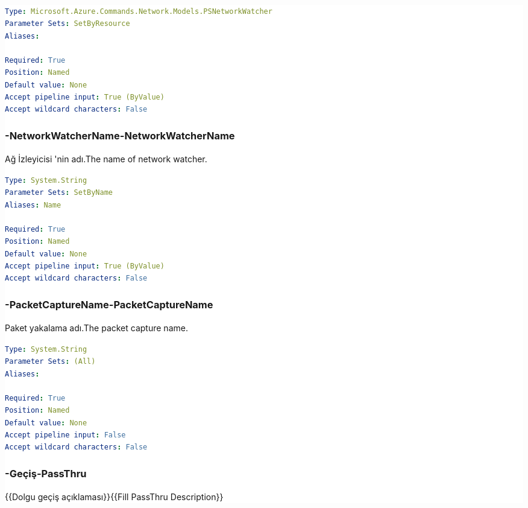 ```yaml
Type: Microsoft.Azure.Commands.Network.Models.PSNetworkWatcher
Parameter Sets: SetByResource
Aliases:

Required: True
Position: Named
Default value: None
Accept pipeline input: True (ByValue)
Accept wildcard characters: False
```

### <span data-ttu-id="4b23e-124">-NetworkWatcherName</span><span class="sxs-lookup"><span data-stu-id="4b23e-124">-NetworkWatcherName</span></span>
<span data-ttu-id="4b23e-125">Ağ İzleyicisi 'nin adı.</span><span class="sxs-lookup"><span data-stu-id="4b23e-125">The name of network watcher.</span></span>

```yaml
Type: System.String
Parameter Sets: SetByName
Aliases: Name

Required: True
Position: Named
Default value: None
Accept pipeline input: True (ByValue)
Accept wildcard characters: False
```

### <span data-ttu-id="4b23e-126">-PacketCaptureName</span><span class="sxs-lookup"><span data-stu-id="4b23e-126">-PacketCaptureName</span></span>
<span data-ttu-id="4b23e-127">Paket yakalama adı.</span><span class="sxs-lookup"><span data-stu-id="4b23e-127">The packet capture name.</span></span>

```yaml
Type: System.String
Parameter Sets: (All)
Aliases:

Required: True
Position: Named
Default value: None
Accept pipeline input: False
Accept wildcard characters: False
```

### <span data-ttu-id="4b23e-128">-Geçiş</span><span class="sxs-lookup"><span data-stu-id="4b23e-128">-PassThru</span></span>
<span data-ttu-id="4b23e-129">{{Dolgu geçiş açıklaması}}</span><span class="sxs-lookup"><span data-stu-id="4b23e-129">{{Fill PassThru Description}}</span></span>
